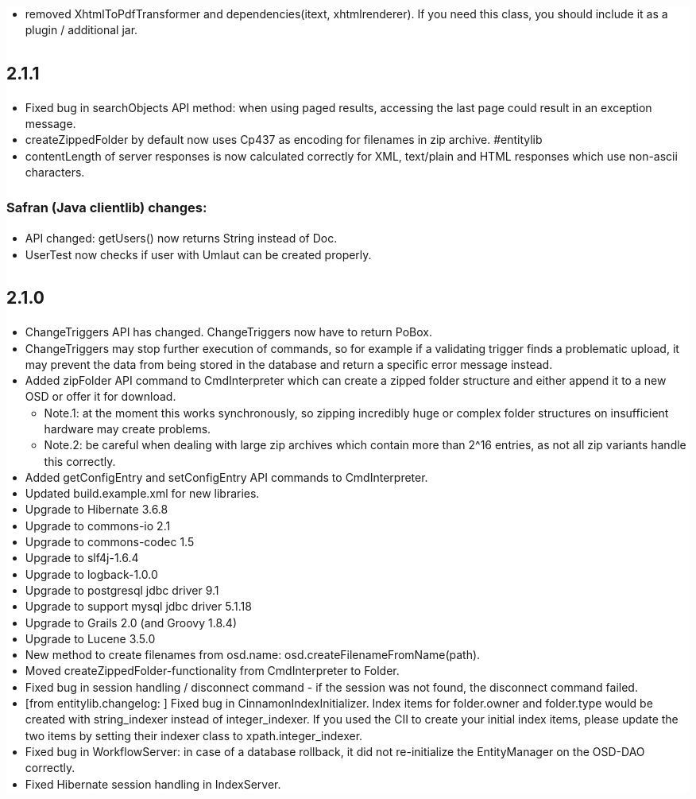   + removed XhtmlToPdfTransformer and dependencies(itext, xhtmlrenderer).
    If you need this class, you should include it as a plugin / additional jar.

## 2.1.1

+ Fixed bug in searchObjects API method: when using paged results,
  accessing the last page could result in an exception message.
+ createZippedFolder by default now uses Cp437 as encoding for filenames in zip archive. #entitylib
+ contentLength of server responses is now calculated correctly for XML, text/plain and HTML responses which
  use non-ascii characters.
  
### Safran (Java clientlib) changes:

  + API changed: getUsers() now returns String instead of Doc.
  + UserTest now checks if user with Umlaut can be created properly.

## 2.1.0

+ ChangeTriggers API has changed. ChangeTriggers now have to return PoBox.
+ ChangeTriggers may stop further execution of commands, so for example
  if a validating trigger finds a problematic upload, it may prevent the data from being stored in the database
  and return a specific error message instead.
+ Added zipFolder API command to CmdInterpreter which can create a zipped folder structure and either append it
  to a new OSD or offer it for download.
    * Note.1: at the moment this works synchronously, so zipping incredibly huge or complex folder structures on insufficient
  hardware may create problems.
    * Note.2: be careful when dealing with large zip archives which contain more than 2^16 entries, as not all zip variants
  handle this correctly.
+ Added getConfigEntry and setConfigEntry API commands to CmdInterpreter.
+ Updated build.example.xml for new libraries.
+ Upgrade to Hibernate 3.6.8
+ Upgrade to commons-io 2.1
+ Upgrade to commons-codec 1.5
+ Upgrade to slf4j-1.6.4
+ Upgrade to logback-1.0.0
+ Upgrade to postgresql jdbc driver 9.1
+ Upgrade to support mysql jdbc driver 5.1.18
+ Upgrade to Grails 2.0 (and Groovy 1.8.4)
+ Upgrade to Lucene 3.5.0
+ New method to create filenames from osd.name: osd.createFilenameFromName(path).
+ Moved createZippedFolder-functionality from CmdInterpreter to Folder.
+ Fixed bug in session handling / disconnect command - if the session was not found, the disconnect command failed.
+ [from entitylib.changelog: ] Fixed bug in CinnamonIndexInitializer. Index items for folder.owner and folder.type
  would be created with string_indexer instead of integer_indexer.
  If you used the CII to create your initial index items, please update
  the two items by setting their indexer class to xpath.integer_indexer.
+ Fixed bug in WorkflowServer: in case of a database rollback, it did not re-initialize the EntityManager on
  the OSD-DAO correctly.
+ Fixed Hibernate session handling in IndexServer.
